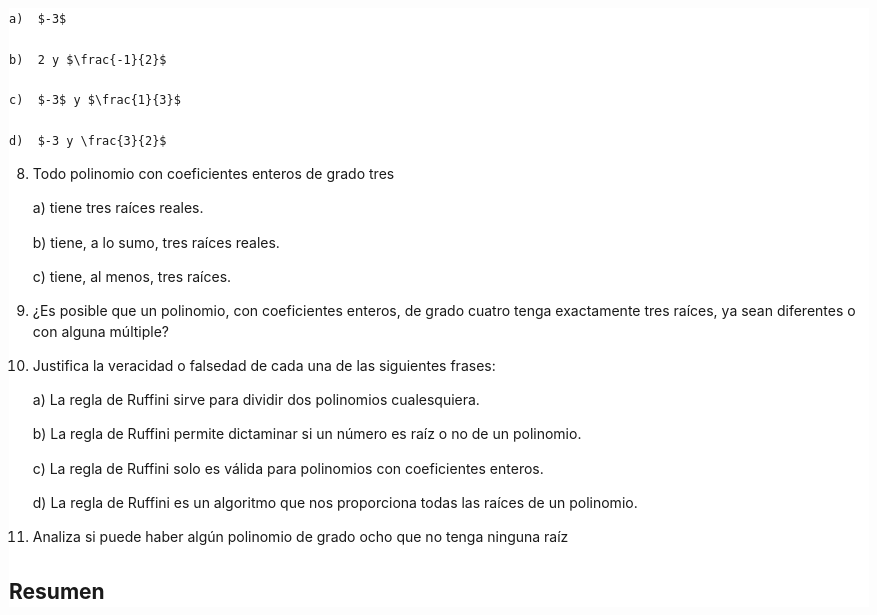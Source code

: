     a)  $-3$

    b)  2 y $\frac{-1}{2}$

    c)  $-3$ y $\frac{1}{3}$

    d)  $-3 y \frac{3}{2}$

8.  Todo polinomio con coeficientes enteros de grado tres

    a)  tiene tres raíces reales.

    b)  tiene, a lo sumo, tres raíces reales.

    c)  tiene, al menos, tres raíces.

9.  ¿Es posible que un polinomio, con coeficientes enteros, de grado
    cuatro tenga exactamente tres raíces, ya sean diferentes o con
    alguna múltiple?

10. Justifica la veracidad o falsedad de cada una de las siguientes
    frases:

    a)  La regla de Ruffini sirve para dividir dos polinomios cualesquiera.

    b)  La regla de Ruffini permite dictaminar si un número es raíz o no de
    un polinomio.

    c)  La regla de Ruffini solo es válida para polinomios con coeficientes
    enteros.

    d)  La regla de Ruffini es un algoritmo que nos proporciona todas las
    raíces de un polinomio.

11. Analiza si puede haber algún polinomio de grado ocho que no tenga
    ninguna raíz
    
## Resumen
